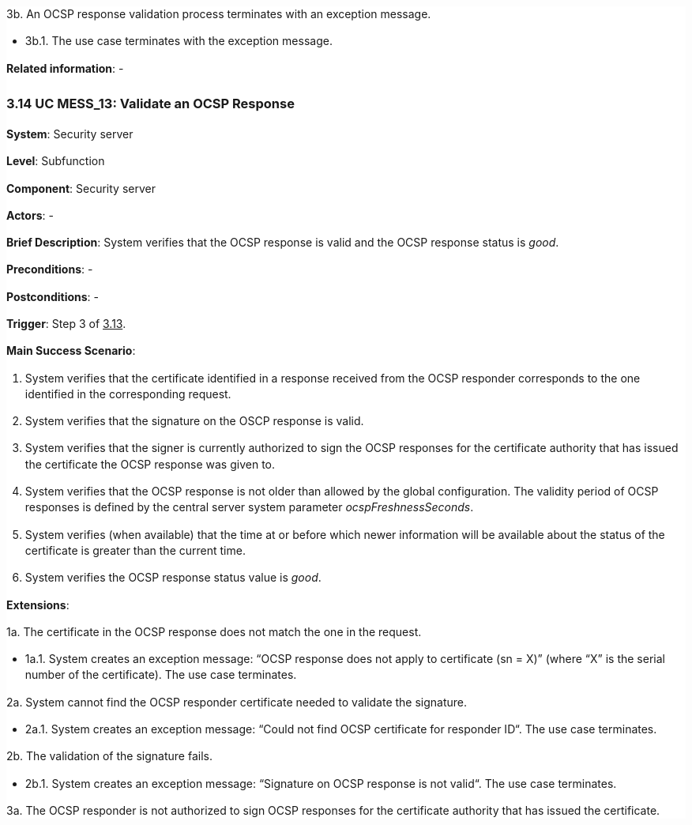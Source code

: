 3b. An OCSP response validation process terminates with an exception message.

  - 3b.1. The use case terminates with the exception message.

**Related information**: -


### 3.14 UC MESS\_13: Validate an OCSP Response

**System**: Security server

**Level**: Subfunction

**Component**: Security server

**Actors**: -

**Brief Description**: System verifies that the OCSP response is valid and the OCSP response status is *good*.

**Preconditions**: -

**Postconditions**: -

**Trigger**: Step 3 of [3.13](#313-uc-mess_12-verify-certificate-chain).

**Main Success Scenario**:

1.  System verifies that the certificate identified in a response received from the OCSP responder corresponds to the one identified in the corresponding request.

2.  System verifies that the signature on the OSCP response is valid.

3.  System verifies that the signer is currently authorized to sign the OCSP responses for the certificate authority that has issued the certificate the OCSP response was given to.

4.  System verifies that the OCSP response is not older than allowed by the global configuration. The validity period of OCSP responses is defined by the central server system parameter *ocspFreshnessSeconds*.

5.  System verifies (when available) that the time at or before which newer information will be available about the status of the certificate is greater than the current time.

6.  System verifies the OCSP response status value is *good*.

**Extensions**:

1a. The certificate in the OCSP response does not match the one in the request.

  - 1a.1. System creates an exception message: “OCSP response does not apply to certificate (sn = X)” (where “X” is the serial number of the certificate). The use case terminates.

2a. System cannot find the OCSP responder certificate needed to validate the signature.

  - 2a.1. System creates an exception message: “Could not find OCSP certificate for responder ID“. The use case terminates.

2b. The validation of the signature fails.

  - 2b.1. System creates an exception message: “Signature on OCSP response is not valid“. The use case terminates.

3a. The OCSP responder is not authorized to sign OCSP responses for the certificate authority that has issued the certificate.
